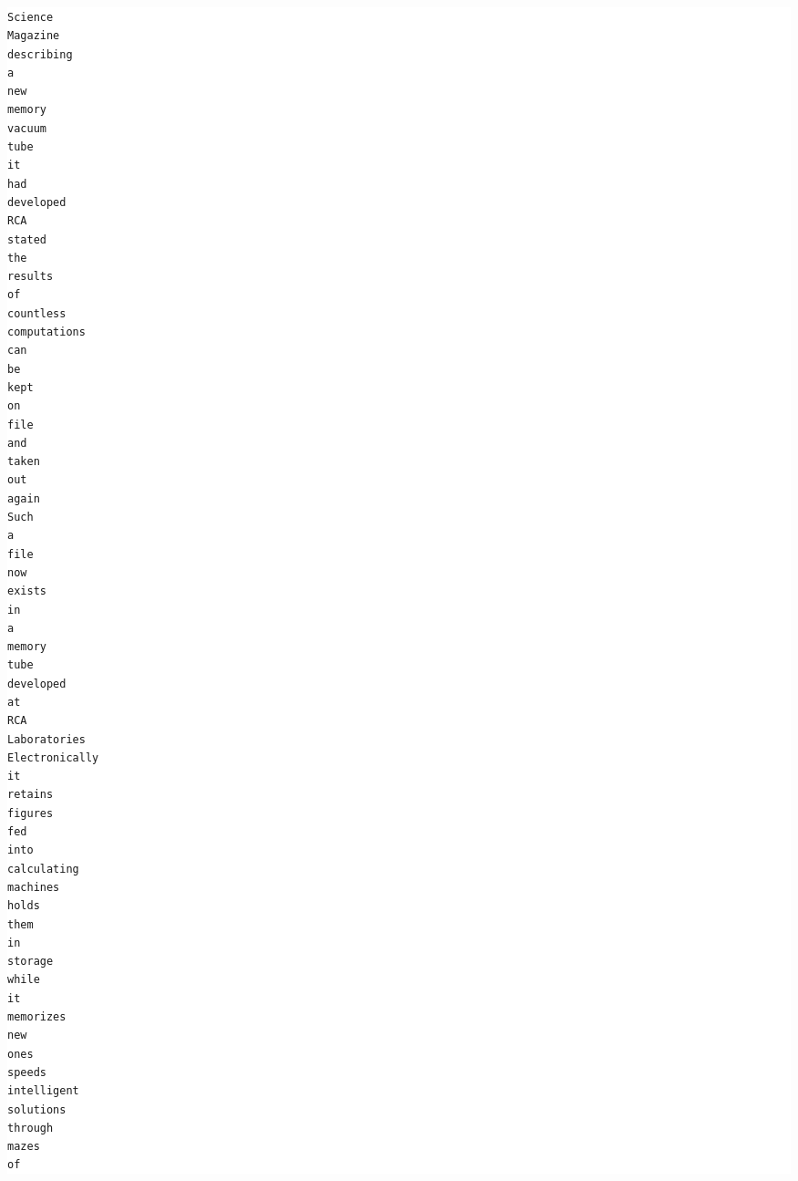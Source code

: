 ```code
Science
Magazine
describing
a
new
memory
vacuum
tube
it
had
developed
RCA
stated
the
results
of
countless
computations
can
be
kept
on
file
and
taken
out
again
Such
a
file
now
exists
in
a
memory
tube
developed
at
RCA
Laboratories
Electronically
it
retains
figures
fed
into
calculating
machines
holds
them
in
storage
while
it
memorizes
new
ones
speeds
intelligent
solutions
through
mazes
of
```